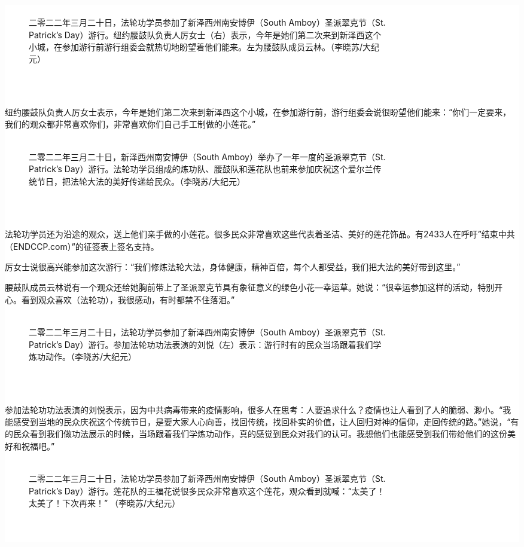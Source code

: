 <figure aria-describedby="caption-attachment-13665667" class="wp-caption alignnone" id="attachment_13665667" style="width: 600px">
 <ok href="https://i.epochtimes.com/assets/uploads/2022/03/id13665667-16f5650a654c8118c305852e540b317a-e1647981489390.jpg" target="_blank">
  <img alt="" class="size-full wp-image-13665667" src="https://i.epochtimes.com/assets/uploads/2022/03/id13665667-16f5650a654c8118c305852e540b317a-e1647981489390.jpg"/>
 </ok>
 <br/><figcaption class="wp-caption-text" id="caption-attachment-13665667">
  二零二二年三月二十日，法轮功学员参加了新泽西州南安博伊（South Amboy）圣派翠克节（St. Patrick’s Day）游行。纽约腰鼓队负责人厉女士（右）表示，今年是她们第二次来到新泽西这个小城，在参加游行前游行组委会就热切地盼望着他们能来。左为腰鼓队成员云林。（李晓苏/大纪元）
 </figcaption><br/>
</figure><br/>
<p>
 纽约腰鼓队负责人厉女士表示，今年是她们第二次来到新泽西这个小城，在参加游行前，游行组委会说很盼望他们能来：“你们一定要来，我们的观众都非常喜欢你们，非常喜欢你们自己手工制做的小莲花。”
</p>
<figure aria-describedby="caption-attachment-13665695" class="wp-caption alignnone" id="attachment_13665695" style="width: 600px">
 <ok href="https://i.epochtimes.com/assets/uploads/2022/03/id13665695-Falun-Gong3-e1647982166833.jpg" target="_blank">
  <img alt="" class="size-full wp-image-13665695" src="https://i.epochtimes.com/assets/uploads/2022/03/id13665695-Falun-Gong3-e1647982166833.jpg"/>
 </ok>
 <br/><figcaption class="wp-caption-text" id="caption-attachment-13665695">
  二零二二年三月二十日，新泽西州南安博伊（South Amboy）举办了一年一度的圣派翠克节（St. Patrick’s Day）游行。法轮功学员组成的炼功队、腰鼓队和莲花队也前来参加庆祝这个爱尔兰传统节日，把法轮大法的美好传递给民众。（李晓苏/大纪元）
 </figcaption><br/>
</figure><br/>
<p>
 法轮功学员还为沿途的观众，送上他们亲手做的小莲花。很多民众非常喜欢这些代表着圣洁、美好的莲花饰品。有2433人在呼吁”结束中共（ENDCCP.com）”的征签表上签名支持。
</p>
<p>
 厉女士说很高兴能参加这次游行：“我们修炼法轮大法，身体健康，精神百倍，每个人都受益，我们把大法的美好带到这里。”
</p>
<p>
 腰鼓队成员云林说有一个观众还给她胸前带上了圣派翠克节具有象征意义的绿色小花—幸运草。她说：“很幸运参加这样的活动，特别开心。看到观众喜欢（法轮功），我很感动，有时都禁不住落泪。”
</p>
<figure aria-describedby="caption-attachment-13665670" class="wp-caption alignnone" id="attachment_13665670" style="width: 600px">
 <ok href="https://i.epochtimes.com/assets/uploads/2022/03/id13665670-dfa3e0edae78bd98714f3580914c11be-e1647981557534.jpg" target="_blank">
  <img alt="" class="size-full wp-image-13665670" src="https://i.epochtimes.com/assets/uploads/2022/03/id13665670-dfa3e0edae78bd98714f3580914c11be-e1647981557534.jpg"/>
 </ok>
 <br/><figcaption class="wp-caption-text" id="caption-attachment-13665670">
  二零二二年三月二十日，法轮功学员参加了新泽西州南安博伊（South Amboy）圣派翠克节（St. Patrick’s Day）游行。参加法轮功功法表演的刘悦（左）表示：游行时有的民众当场跟着我们学炼功动作。（李晓苏/大纪元）
 </figcaption><br/>
</figure><br/>
<p>
 参加法轮功功法表演的刘悦表示，因为中共病毒带来的疫情影响，很多人在思考：人要追求什么？疫情也让人看到了人的脆弱、渺小。“我能感受到当地的民众庆祝这个传统节日，是要大家人心向善，找回传统，找回朴实的价值，让人回归对神的信仰，走回传统的路。”她说，“有的民众看到我们做功法展示的时候，当场跟着我们学炼功动作，真的感觉到民众对我们的认可。我想他们也能感受到我们带给他们的这份美好和祝福吧。”
</p>
<figure aria-describedby="caption-attachment-13665671" class="wp-caption alignnone" id="attachment_13665671" style="width: 600px">
 <ok href="https://i.epochtimes.com/assets/uploads/2022/03/id13665671-ec9e6e2a95417bdcb2ea5eb461801895-e1647981594581.jpg" target="_blank">
  <img alt="" class="size-full wp-image-13665671" src="https://i.epochtimes.com/assets/uploads/2022/03/id13665671-ec9e6e2a95417bdcb2ea5eb461801895-e1647981594581.jpg"/>
 </ok>
 <br/><figcaption class="wp-caption-text" id="caption-attachment-13665671">
  二零二二年三月二十日，法轮功学员参加了新泽西州南安博伊（South Amboy）圣派翠克节（St. Patrick’s Day）游行。莲花队的王福花说很多民众非常喜欢这个莲花，观众看到就喊：“太美了！太美了！下次再来！” （李晓苏/大纪元）
 </figcaption><br/>
</figure><br/>
<p>